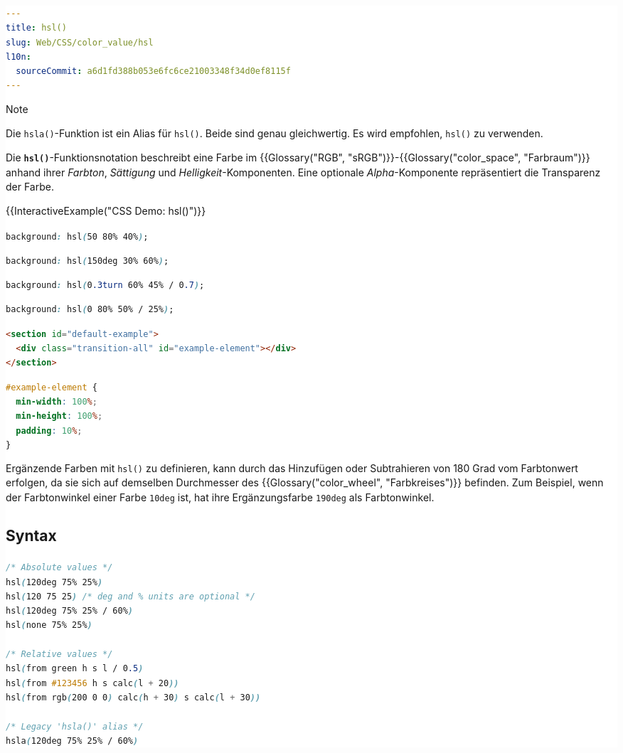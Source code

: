 ```yaml
---
title: hsl()
slug: Web/CSS/color_value/hsl
l10n:
  sourceCommit: a6d1fd388b053e6fc6ce21003348f34d0ef8115f
---
```


> [!NOTE]
> Die `hsla()`-Funktion ist ein Alias für `hsl()`. Beide sind genau gleichwertig. Es wird empfohlen, `hsl()` zu verwenden.

Die **`hsl()`**-Funktionsnotation beschreibt eine Farbe im {{Glossary("RGB", "sRGB")}}-{{Glossary("color_space", "Farbraum")}} anhand ihrer _Farbton_, _Sättigung_ und _Helligkeit_-Komponenten. Eine optionale _Alpha_-Komponente repräsentiert die Transparenz der Farbe.

{{InteractiveExample("CSS Demo: hsl()")}}

```css interactive-example-choice
background: hsl(50 80% 40%);
```

```css interactive-example-choice
background: hsl(150deg 30% 60%);
```

```css interactive-example-choice
background: hsl(0.3turn 60% 45% / 0.7);
```

```css interactive-example-choice
background: hsl(0 80% 50% / 25%);
```

```html interactive-example
<section id="default-example">
  <div class="transition-all" id="example-element"></div>
</section>
```

```css interactive-example
#example-element {
  min-width: 100%;
  min-height: 100%;
  padding: 10%;
}
```

Ergänzende Farben mit `hsl()` zu definieren, kann durch das Hinzufügen oder Subtrahieren von 180 Grad vom Farbtonwert erfolgen, da sie sich auf demselben Durchmesser des {{Glossary("color_wheel", "Farbkreises")}} befinden. Zum Beispiel, wenn der Farbtonwinkel einer Farbe `10deg` ist, hat ihre Ergänzungsfarbe `190deg` als Farbtonwinkel.

## Syntax

```css
/* Absolute values */
hsl(120deg 75% 25%)
hsl(120 75 25) /* deg and % units are optional */
hsl(120deg 75% 25% / 60%)
hsl(none 75% 25%)

/* Relative values */
hsl(from green h s l / 0.5)
hsl(from #123456 h s calc(l + 20))
hsl(from rgb(200 0 0) calc(h + 30) s calc(l + 30))

/* Legacy 'hsla()' alias */
hsla(120deg 75% 25% / 60%)
```